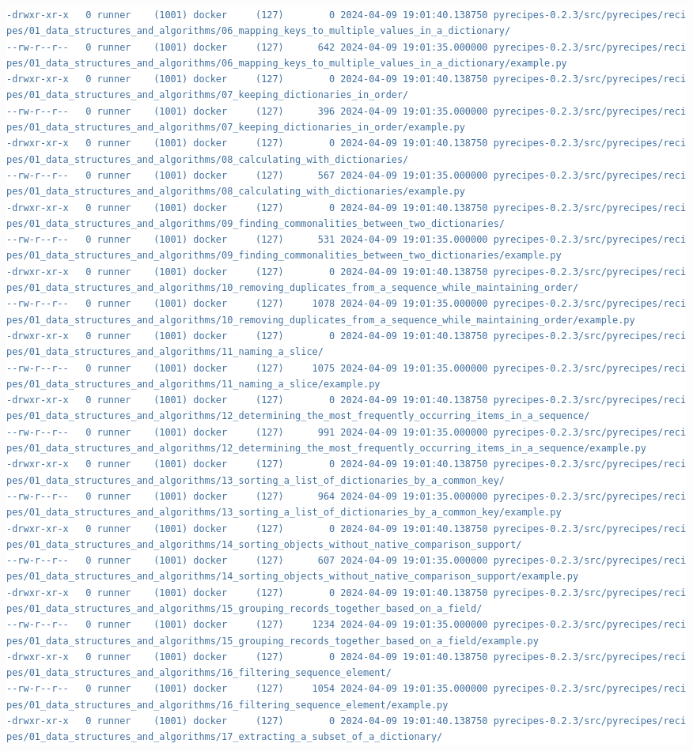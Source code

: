 ```diff
-drwxr-xr-x   0 runner    (1001) docker     (127)        0 2024-04-09 19:01:40.138750 pyrecipes-0.2.3/src/pyrecipes/recipes/01_data_structures_and_algorithms/06_mapping_keys_to_multiple_values_in_a_dictionary/
--rw-r--r--   0 runner    (1001) docker     (127)      642 2024-04-09 19:01:35.000000 pyrecipes-0.2.3/src/pyrecipes/recipes/01_data_structures_and_algorithms/06_mapping_keys_to_multiple_values_in_a_dictionary/example.py
-drwxr-xr-x   0 runner    (1001) docker     (127)        0 2024-04-09 19:01:40.138750 pyrecipes-0.2.3/src/pyrecipes/recipes/01_data_structures_and_algorithms/07_keeping_dictionaries_in_order/
--rw-r--r--   0 runner    (1001) docker     (127)      396 2024-04-09 19:01:35.000000 pyrecipes-0.2.3/src/pyrecipes/recipes/01_data_structures_and_algorithms/07_keeping_dictionaries_in_order/example.py
-drwxr-xr-x   0 runner    (1001) docker     (127)        0 2024-04-09 19:01:40.138750 pyrecipes-0.2.3/src/pyrecipes/recipes/01_data_structures_and_algorithms/08_calculating_with_dictionaries/
--rw-r--r--   0 runner    (1001) docker     (127)      567 2024-04-09 19:01:35.000000 pyrecipes-0.2.3/src/pyrecipes/recipes/01_data_structures_and_algorithms/08_calculating_with_dictionaries/example.py
-drwxr-xr-x   0 runner    (1001) docker     (127)        0 2024-04-09 19:01:40.138750 pyrecipes-0.2.3/src/pyrecipes/recipes/01_data_structures_and_algorithms/09_finding_commonalities_between_two_dictionaries/
--rw-r--r--   0 runner    (1001) docker     (127)      531 2024-04-09 19:01:35.000000 pyrecipes-0.2.3/src/pyrecipes/recipes/01_data_structures_and_algorithms/09_finding_commonalities_between_two_dictionaries/example.py
-drwxr-xr-x   0 runner    (1001) docker     (127)        0 2024-04-09 19:01:40.138750 pyrecipes-0.2.3/src/pyrecipes/recipes/01_data_structures_and_algorithms/10_removing_duplicates_from_a_sequence_while_maintaining_order/
--rw-r--r--   0 runner    (1001) docker     (127)     1078 2024-04-09 19:01:35.000000 pyrecipes-0.2.3/src/pyrecipes/recipes/01_data_structures_and_algorithms/10_removing_duplicates_from_a_sequence_while_maintaining_order/example.py
-drwxr-xr-x   0 runner    (1001) docker     (127)        0 2024-04-09 19:01:40.138750 pyrecipes-0.2.3/src/pyrecipes/recipes/01_data_structures_and_algorithms/11_naming_a_slice/
--rw-r--r--   0 runner    (1001) docker     (127)     1075 2024-04-09 19:01:35.000000 pyrecipes-0.2.3/src/pyrecipes/recipes/01_data_structures_and_algorithms/11_naming_a_slice/example.py
-drwxr-xr-x   0 runner    (1001) docker     (127)        0 2024-04-09 19:01:40.138750 pyrecipes-0.2.3/src/pyrecipes/recipes/01_data_structures_and_algorithms/12_determining_the_most_frequently_occurring_items_in_a_sequence/
--rw-r--r--   0 runner    (1001) docker     (127)      991 2024-04-09 19:01:35.000000 pyrecipes-0.2.3/src/pyrecipes/recipes/01_data_structures_and_algorithms/12_determining_the_most_frequently_occurring_items_in_a_sequence/example.py
-drwxr-xr-x   0 runner    (1001) docker     (127)        0 2024-04-09 19:01:40.138750 pyrecipes-0.2.3/src/pyrecipes/recipes/01_data_structures_and_algorithms/13_sorting_a_list_of_dictionaries_by_a_common_key/
--rw-r--r--   0 runner    (1001) docker     (127)      964 2024-04-09 19:01:35.000000 pyrecipes-0.2.3/src/pyrecipes/recipes/01_data_structures_and_algorithms/13_sorting_a_list_of_dictionaries_by_a_common_key/example.py
-drwxr-xr-x   0 runner    (1001) docker     (127)        0 2024-04-09 19:01:40.138750 pyrecipes-0.2.3/src/pyrecipes/recipes/01_data_structures_and_algorithms/14_sorting_objects_without_native_comparison_support/
--rw-r--r--   0 runner    (1001) docker     (127)      607 2024-04-09 19:01:35.000000 pyrecipes-0.2.3/src/pyrecipes/recipes/01_data_structures_and_algorithms/14_sorting_objects_without_native_comparison_support/example.py
-drwxr-xr-x   0 runner    (1001) docker     (127)        0 2024-04-09 19:01:40.138750 pyrecipes-0.2.3/src/pyrecipes/recipes/01_data_structures_and_algorithms/15_grouping_records_together_based_on_a_field/
--rw-r--r--   0 runner    (1001) docker     (127)     1234 2024-04-09 19:01:35.000000 pyrecipes-0.2.3/src/pyrecipes/recipes/01_data_structures_and_algorithms/15_grouping_records_together_based_on_a_field/example.py
-drwxr-xr-x   0 runner    (1001) docker     (127)        0 2024-04-09 19:01:40.138750 pyrecipes-0.2.3/src/pyrecipes/recipes/01_data_structures_and_algorithms/16_filtering_sequence_element/
--rw-r--r--   0 runner    (1001) docker     (127)     1054 2024-04-09 19:01:35.000000 pyrecipes-0.2.3/src/pyrecipes/recipes/01_data_structures_and_algorithms/16_filtering_sequence_element/example.py
-drwxr-xr-x   0 runner    (1001) docker     (127)        0 2024-04-09 19:01:40.138750 pyrecipes-0.2.3/src/pyrecipes/recipes/01_data_structures_and_algorithms/17_extracting_a_subset_of_a_dictionary/
```